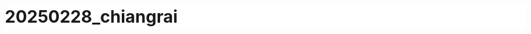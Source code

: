 # 20250228_chiangrai

<html>
<head>

<meta charset="UTF-8">
<meta http-equiv="Content-Type" content="text/html; charset=UTF-8">
<meta http-equiv="X-UA-Compatible" content="IE=EmulateIE10" />
<meta http-equiv="X-UA-Compatible" content="IE=edge">

<meta name="viewport" content="width=device-width, initial-scale=1.0">






<style type="text/css">
p {
color: #fffafa;
font-size: 1.5em;
}


.red {color:#ff0000;}
.grey {color:#ffffff; background:#999999;}
.snow {color:#fffafa;}
.yellow {color:#ff0000; background:#ffff00;}
.blue {color:#0000ff;}
.white {color:#ffffff; blinking;}
.waku {border:2px dotted #99cc66;
line-height: 200%;
padding: 10px;}


main {
background-color: rgba(255, 255, 255, 0.5);
}

section {
background-color: rgba(0, 225, 0, 0.3);
}


/* 点滅 */
.blinking{
-webkit-animation:blink 1.5s ease-in-out infinite alternate;
-moz-animation:blink 1.5s ease-in-out infinite alternate;
animation:blink 1.5s ease-in-out infinite alternate;
}
@-webkit-keyframes blink{
0% {opacity:0;}
100% {opacity:1;}
}
@-moz-keyframes blink{
0% {opacity:0;}
100% {opacity:1;}
}
@keyframes blink{
0% {opacity:0;}
100% {opacity:1;}
}
